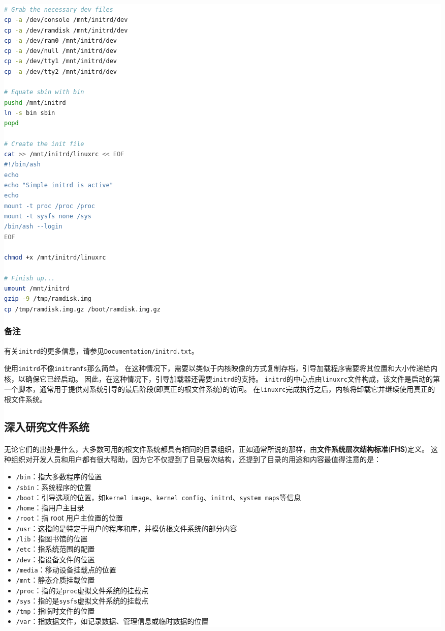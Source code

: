 ```sh
# Grab the necessary dev files
cp -a /dev/console /mnt/initrd/dev
cp -a /dev/ramdisk /mnt/initrd/dev
cp -a /dev/ram0 /mnt/initrd/dev
cp -a /dev/null /mnt/initrd/dev
cp -a /dev/tty1 /mnt/initrd/dev
cp -a /dev/tty2 /mnt/initrd/dev

# Equate sbin with bin
pushd /mnt/initrd
ln -s bin sbin
popd

# Create the init file
cat >> /mnt/initrd/linuxrc << EOF
#!/bin/ash
echo
echo "Simple initrd is active"
echo
mount -t proc /proc /proc
mount -t sysfs none /sys
/bin/ash --login
EOF

chmod +x /mnt/initrd/linuxrc

# Finish up...
umount /mnt/initrd
gzip -9 /tmp/ramdisk.img
cp /tmp/ramdisk.img.gz /boot/ramdisk.img.gz

```

### 备注

有关`initrd`的更多信息，请参见`Documentation/initrd.txt`。

使用`initrd`不像`initramfs`那么简单。 在这种情况下，需要以类似于内核映像的方式复制存档，引导加载程序需要将其位置和大小传递给内核，以确保它已经启动。 因此，在这种情况下，引导加载器还需要`initrd`的支持。 `initrd`的中心点由`linuxrc`文件构成，该文件是启动的第一个脚本，通常用于提供对系统引导的最后阶段(即真正的根文件系统)的访问。 在`linuxrc`完成执行之后，内核将卸载它并继续使用真正的根文件系统。

## 深入研究文件系统

无论它们的出处是什么，大多数可用的根文件系统都具有相同的目录组织，正如通常所说的那样，由**文件系统层次结构标准**(**FHS**)定义。 这种组织对开发人员和用户都有很大帮助，因为它不仅提到了目录层次结构，还提到了目录的用途和内容最值得注意的是：

*   `/bin`：指大多数程序的位置
*   `/sbin`：系统程序的位置
*   `/boot`：引导选项的位置，如`kernel image`、`kernel config`、`initrd`、`system maps`等信息
*   `/home`：指用户主目录
*   `/root`：指 root 用户主位置的位置
*   `/usr`：这指的是特定于用户的程序和库，并模仿根文件系统的部分内容
*   `/lib`：指图书馆的位置
*   `/etc`：指系统范围的配置
*   `/dev`：指设备文件的位置
*   `/media`：移动设备挂载点的位置
*   `/mnt`：静态介质挂载位置
*   `/proc`：指的是`proc`虚拟文件系统的挂载点
*   `/sys`：指的是`sysfs`虚拟文件系统的挂载点
*   `/tmp`：指临时文件的位置
*   `/var`：指数据文件，如记录数据、管理信息或临时数据的位置
